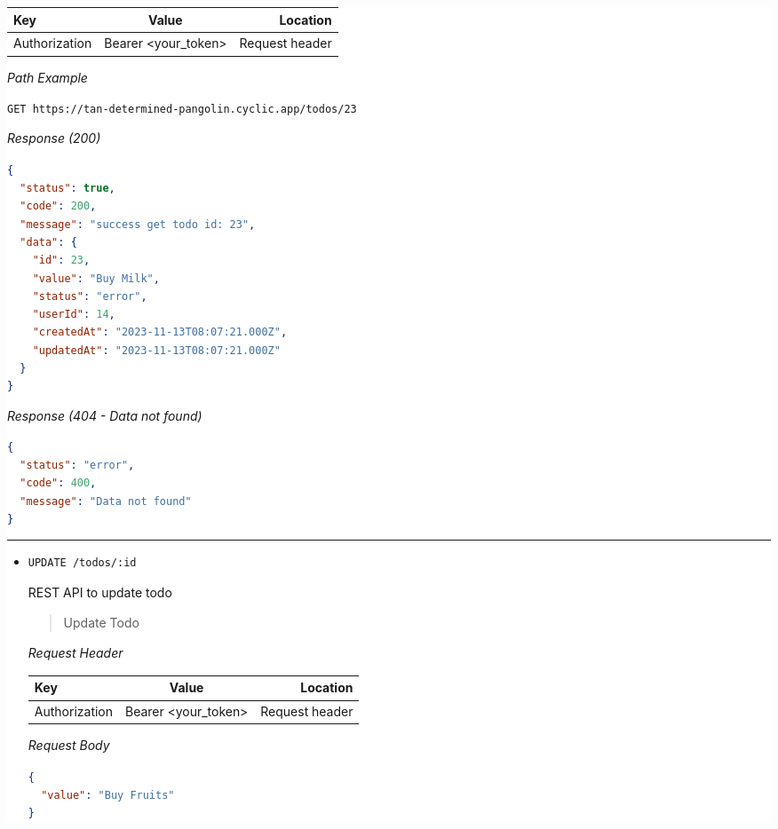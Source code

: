   | Key           |        Value        |       Location |
  | :------------ | :-----------------: | -------------: |
  | Authorization | Bearer <your_token> | Request header |

  _Path Example_

  ```
  GET https://tan-determined-pangolin.cyclic.app/todos/23
  ```

  _Response (200)_

  ```json
  {
    "status": true,
    "code": 200,
    "message": "success get todo id: 23",
    "data": {
      "id": 23,
      "value": "Buy Milk",
      "status": "error",
      "userId": 14,
      "createdAt": "2023-11-13T08:07:21.000Z",
      "updatedAt": "2023-11-13T08:07:21.000Z"
    }
  }
  ```

  _Response (404 - Data not found)_

  ```json
  {
    "status": "error",
    "code": 400,
    "message": "Data not found"
  }
  ```

  ***

- `UPDATE /todos/:id`

  REST API to update todo

  > Update Todo

  _Request Header_

  | Key           |        Value        |       Location |
  | :------------ | :-----------------: | -------------: |
  | Authorization | Bearer <your_token> | Request header |

  _Request Body_

  ```json
  {
    "value": "Buy Fruits"
  }
  ```
